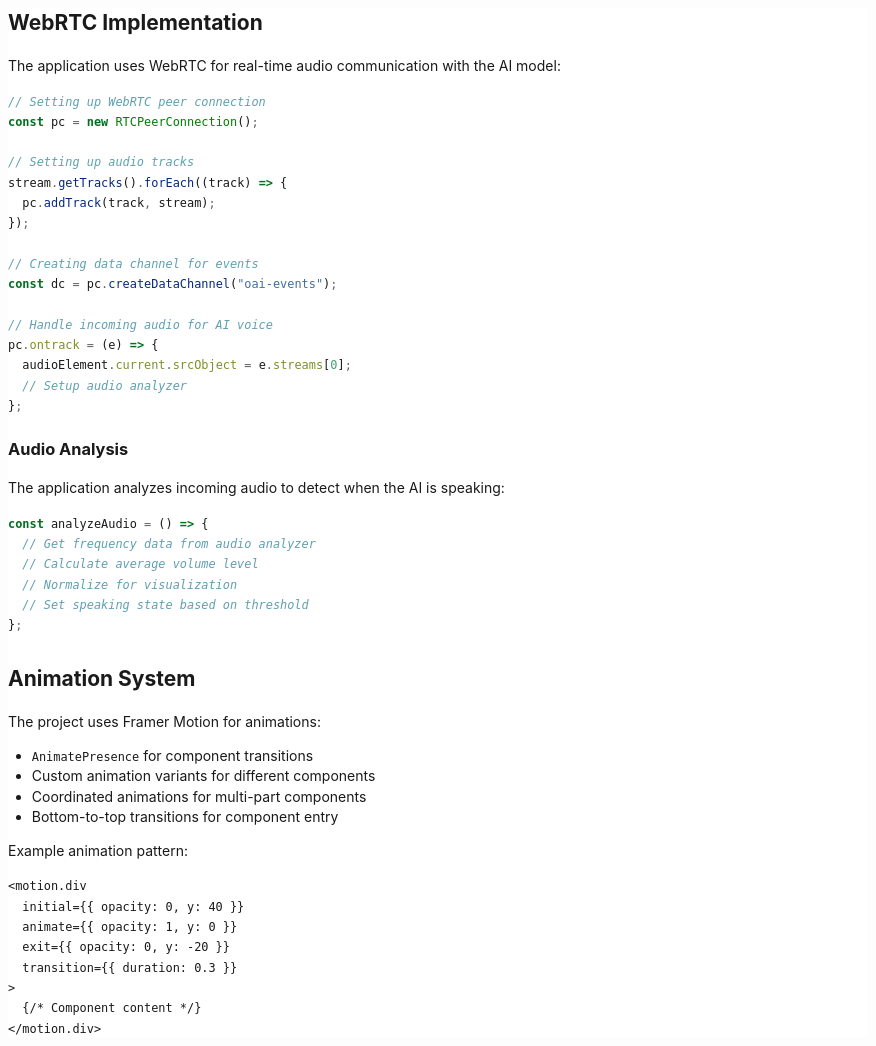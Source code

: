 ## WebRTC Implementation

The application uses WebRTC for real-time audio communication with the AI model:

```javascript
// Setting up WebRTC peer connection
const pc = new RTCPeerConnection();

// Setting up audio tracks
stream.getTracks().forEach((track) => {
  pc.addTrack(track, stream);
});

// Creating data channel for events
const dc = pc.createDataChannel("oai-events");

// Handle incoming audio for AI voice
pc.ontrack = (e) => {
  audioElement.current.srcObject = e.streams[0];
  // Setup audio analyzer
};
```

### Audio Analysis

The application analyzes incoming audio to detect when the AI is speaking:

```javascript
const analyzeAudio = () => {
  // Get frequency data from audio analyzer
  // Calculate average volume level
  // Normalize for visualization
  // Set speaking state based on threshold
};
```

## Animation System

The project uses Framer Motion for animations:

- `AnimatePresence` for component transitions
- Custom animation variants for different components
- Coordinated animations for multi-part components
- Bottom-to-top transitions for component entry

Example animation pattern:
```tsx
<motion.div
  initial={{ opacity: 0, y: 40 }}
  animate={{ opacity: 1, y: 0 }}
  exit={{ opacity: 0, y: -20 }}
  transition={{ duration: 0.3 }}
>
  {/* Component content */}
</motion.div>
```
